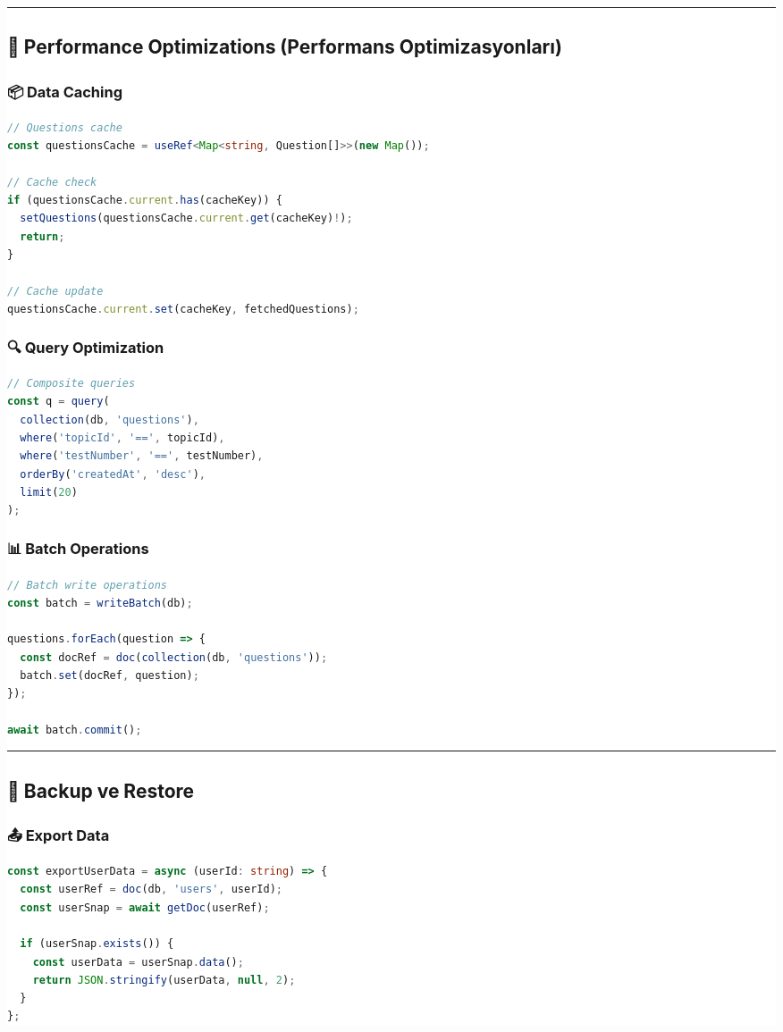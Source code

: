 
---

## 🚀 Performance Optimizations (Performans Optimizasyonları)

### 📦 Data Caching
```typescript
// Questions cache
const questionsCache = useRef<Map<string, Question[]>>(new Map());

// Cache check
if (questionsCache.current.has(cacheKey)) {
  setQuestions(questionsCache.current.get(cacheKey)!);
  return;
}

// Cache update
questionsCache.current.set(cacheKey, fetchedQuestions);
```

### 🔍 Query Optimization
```typescript
// Composite queries
const q = query(
  collection(db, 'questions'),
  where('topicId', '==', topicId),
  where('testNumber', '==', testNumber),
  orderBy('createdAt', 'desc'),
  limit(20)
);
```

### 📊 Batch Operations
```typescript
// Batch write operations
const batch = writeBatch(db);

questions.forEach(question => {
  const docRef = doc(collection(db, 'questions'));
  batch.set(docRef, question);
});

await batch.commit();
```

---

## 💾 Backup ve Restore

### 📤 Export Data
```typescript
const exportUserData = async (userId: string) => {
  const userRef = doc(db, 'users', userId);
  const userSnap = await getDoc(userRef);
  
  if (userSnap.exists()) {
    const userData = userSnap.data();
    return JSON.stringify(userData, null, 2);
  }
};
```
